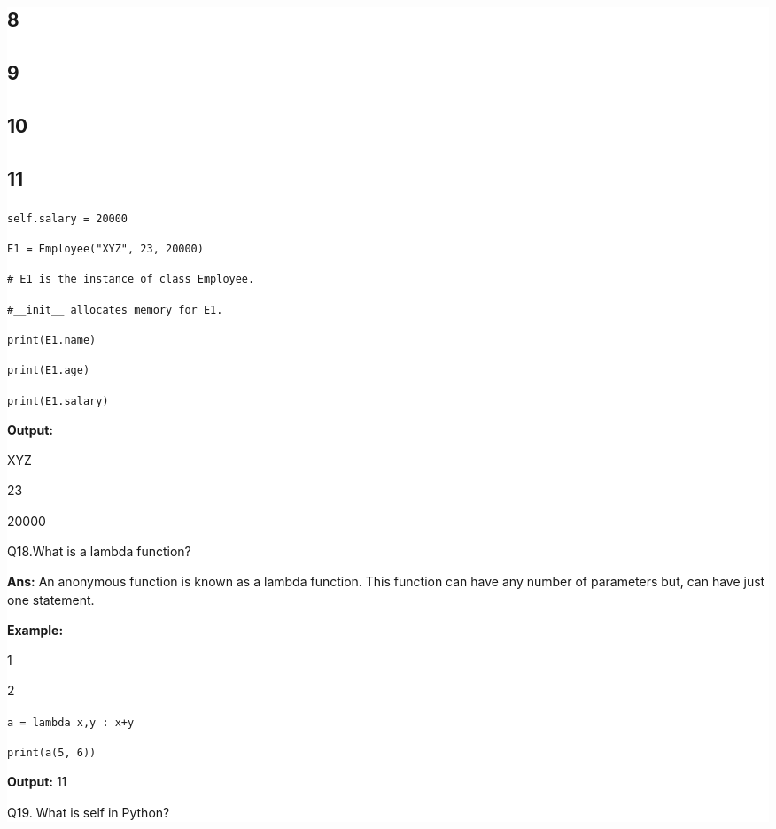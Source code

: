 ## 8

## 9

## 10

## 11

```
self.salary = 20000
```
```
E1 = Employee("XYZ", 23, 20000)
```
```
# E1 is the instance of class Employee.
```
```
#__init__ allocates memory for E1.
```
```
print(E1.name)
```
```
print(E1.age)
```
```
print(E1.salary)
```
**Output:**

XYZ

23

20000

Q18.What is a lambda function?

**Ans:** An anonymous function is known as a lambda function. This function can have
any number of parameters but, can have just one statement.

**Example:**

1

2

```
a = lambda x,y : x+y
```
```
print(a(5, 6))
```
**Output:** 11

Q19. What is self in Python?
